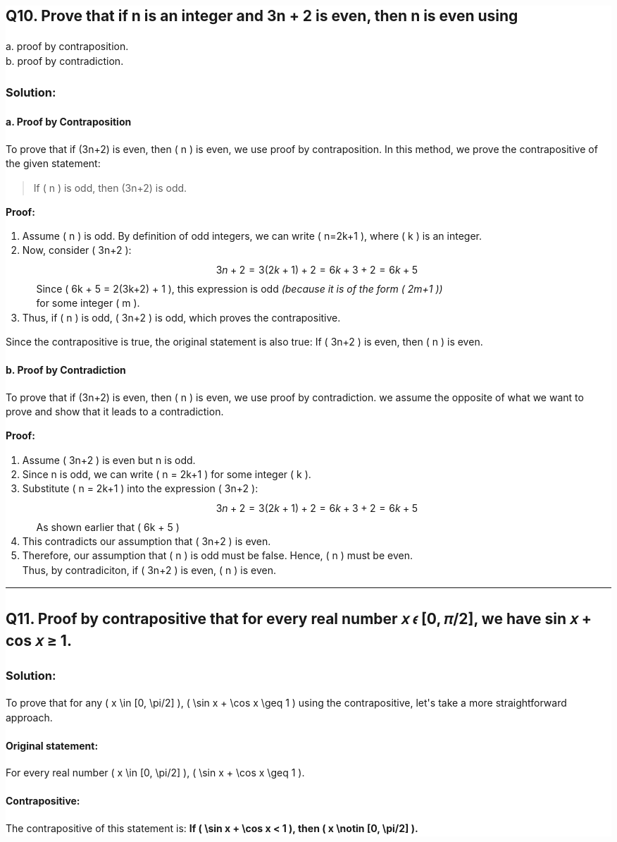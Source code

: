 
## Q10. Prove that if n is an integer and 3n + 2 is even, then n is even using
a. proof by contraposition.<br>
b. proof by contradiction.
### **Solution:**
#### a. Proof by Contraposition
To prove that if \(3n+2\) is even, then \( n \) is even, we use proof by contraposition.
In this method, we prove the contrapositive of the given statement:
> If \( n \) is odd, then \(3n+2\) is odd.

**Proof:**<br>
1. Assume \( n \) is odd. By definition of odd integers, we can write \( n=2k+1 \), where \( k \) is an integer.<br>
2. Now, consider \( 3n+2 \):<br>
$$ 3n+2 = 3 (2k + 1) + 2 = 6k + 3 + 2 = 6k + 5 $$
&nbsp;&nbsp;&nbsp;&nbsp; Since \( 6k + 5 = 2(3k+2) + 1 \), this expression is odd _(because it is of the form \( 2m+1 \))_ <br>
&nbsp;&nbsp;&nbsp;&nbsp; for some integer \( m \).<br>
3. Thus, if \( n \) is odd, \( 3n+2 \) is odd, which proves the contrapositive.

Since the contrapositive is true, the original statement is also true: If \( 3n+2 \) is even, then \( n \) is even.

#### b. Proof by Contradiction
To prove that if \(3n+2\) is even, then \( n \) is even, we use proof by contradiction.
we assume the opposite of what we want to prove and show that it leads to a contradiction.

**Proof:**<br>
1. Assume \( 3n+2 \) is even but n is odd.<br>
2. Since n is odd, we can write \( n = 2k+1 \) for some integer \( k \).<br>
3. Substitute \( n = 2k+1 \) into the expression \( 3n+2 \):
$$ 3n+2 = 3 (2k + 1) + 2 = 6k + 3 + 2 = 6k + 5 $$
&nbsp;&nbsp;&nbsp;&nbsp; As shown earlier that \( 6k + 5 \)<br>
4. This contradicts our assumption that \( 3n+2 \) is even.<br>
5. Therefore, our assumption that \( n \) is odd must be false. Hence, \( n \) must be even.<br>
Thus, by contradiciton, if \( 3n+2 \) is even, \( n \) is even.

---

## Q11. Proof by contrapositive that for every real number 𝑥 𝜖 [0, 𝜋/2], we have sin 𝑥 + cos 𝑥 ≥ 1.
### **Solution:**
To prove that for any \( x \in [0, \pi/2] \), \( \sin x + \cos x \geq 1 \) using the contrapositive, let's take a more straightforward approach.

#### Original statement:
For every real number \( x \in [0, \pi/2] \), \( \sin x + \cos x \geq 1 \).

#### Contrapositive:
The contrapositive of this statement is:
**If \( \sin x + \cos x < 1 \), then \( x \notin [0, \pi/2] \).**
